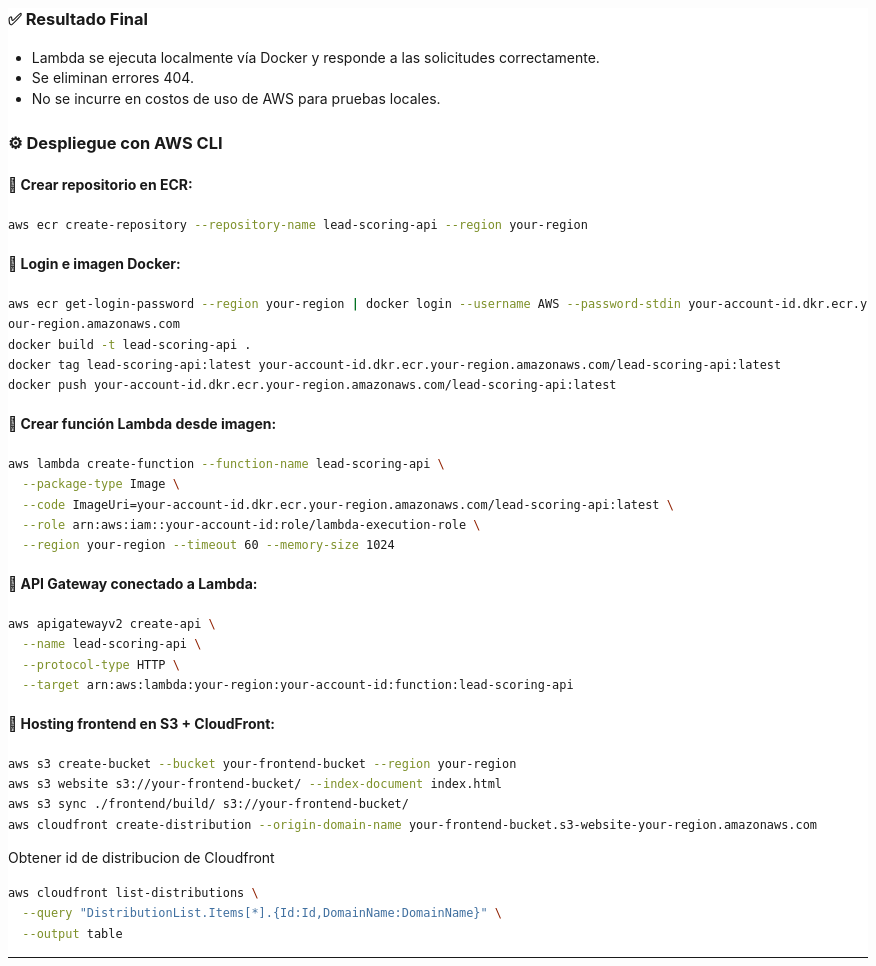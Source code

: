 ### ✅ Resultado Final

- Lambda se ejecuta localmente vía Docker y responde a las solicitudes correctamente.
- Se eliminan errores 404.
- No se incurre en costos de uso de AWS para pruebas locales.


### ⚙️ Despliegue con AWS CLI

#### 🔹 Crear repositorio en ECR:
```bash
aws ecr create-repository --repository-name lead-scoring-api --region your-region
```

#### 🔹 Login e imagen Docker:
```bash
aws ecr get-login-password --region your-region | docker login --username AWS --password-stdin your-account-id.dkr.ecr.your-region.amazonaws.com
docker build -t lead-scoring-api .
docker tag lead-scoring-api:latest your-account-id.dkr.ecr.your-region.amazonaws.com/lead-scoring-api:latest
docker push your-account-id.dkr.ecr.your-region.amazonaws.com/lead-scoring-api:latest
```

#### 🔹 Crear función Lambda desde imagen:
```bash
aws lambda create-function --function-name lead-scoring-api \
  --package-type Image \
  --code ImageUri=your-account-id.dkr.ecr.your-region.amazonaws.com/lead-scoring-api:latest \
  --role arn:aws:iam::your-account-id:role/lambda-execution-role \
  --region your-region --timeout 60 --memory-size 1024
```

#### 🔹 API Gateway conectado a Lambda:
```bash
aws apigatewayv2 create-api \
  --name lead-scoring-api \
  --protocol-type HTTP \
  --target arn:aws:lambda:your-region:your-account-id:function:lead-scoring-api
```

#### 🔹 Hosting frontend en S3 + CloudFront:
```bash
aws s3 create-bucket --bucket your-frontend-bucket --region your-region
aws s3 website s3://your-frontend-bucket/ --index-document index.html
aws s3 sync ./frontend/build/ s3://your-frontend-bucket/
aws cloudfront create-distribution --origin-domain-name your-frontend-bucket.s3-website-your-region.amazonaws.com
```
Obtener id de distribucion de Cloudfront
```bash
aws cloudfront list-distributions \
  --query "DistributionList.Items[*].{Id:Id,DomainName:DomainName}" \
  --output table
```
---
